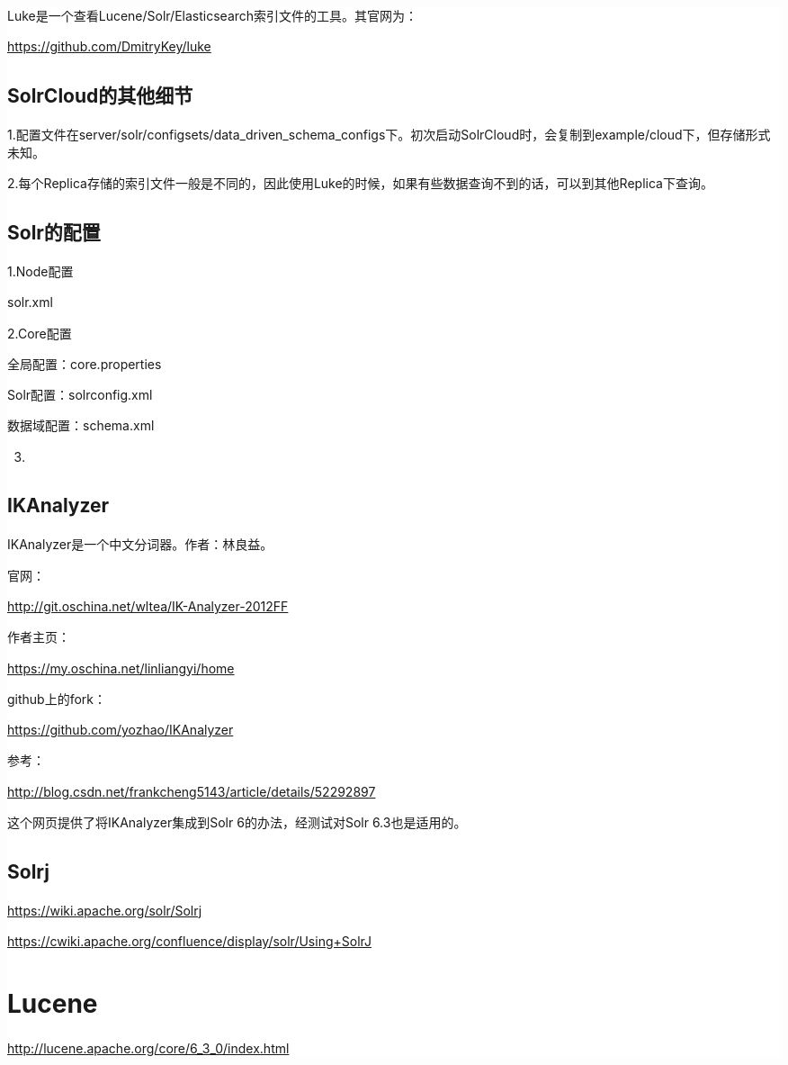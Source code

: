 Luke是一个查看Lucene/Solr/Elasticsearch索引文件的工具。其官网为：

https://github.com/DmitryKey/luke

## SolrCloud的其他细节

1.配置文件在server/solr/configsets/data_driven_schema_configs下。初次启动SolrCloud时，会复制到example/cloud下，但存储形式未知。

2.每个Replica存储的索引文件一般是不同的，因此使用Luke的时候，如果有些数据查询不到的话，可以到其他Replica下查询。

## Solr的配置

1.Node配置

solr.xml

2.Core配置

全局配置：core.properties

Solr配置：solrconfig.xml

数据域配置：schema.xml

3.

## IKAnalyzer

IKAnalyzer是一个中文分词器。作者：林良益。

官网：

http://git.oschina.net/wltea/IK-Analyzer-2012FF

作者主页：

https://my.oschina.net/linliangyi/home

github上的fork：

https://github.com/yozhao/IKAnalyzer

参考：

http://blog.csdn.net/frankcheng5143/article/details/52292897

这个网页提供了将IKAnalyzer集成到Solr 6的办法，经测试对Solr 6.3也是适用的。

## Solrj

https://wiki.apache.org/solr/Solrj

https://cwiki.apache.org/confluence/display/solr/Using+SolrJ

# Lucene

http://lucene.apache.org/core/6_3_0/index.html
